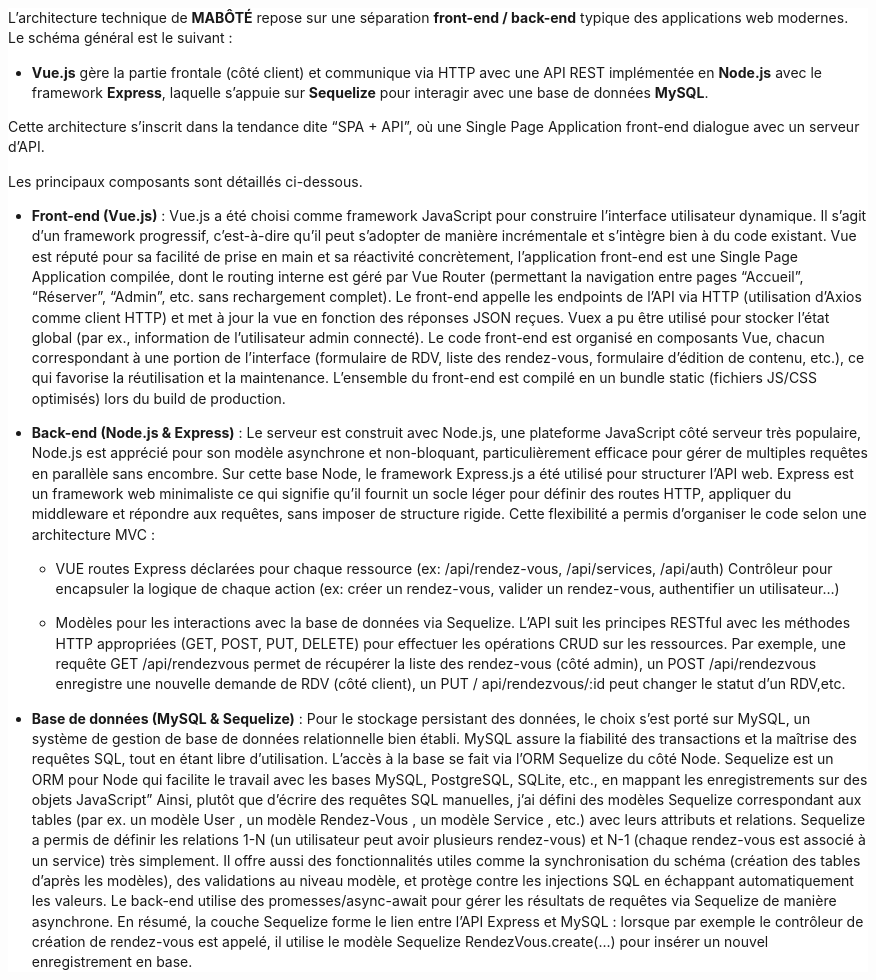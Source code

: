 
L’architecture technique de **MABÔTÉ** repose sur une séparation **front-end / back-end** typique des applications web modernes. Le schéma général est le suivant :

- **Vue.js** gère la partie frontale (côté client) et communique via HTTP avec une API REST implémentée en **Node.js** avec le framework **Express**, laquelle s’appuie sur **Sequelize** pour interagir avec une base de données **MySQL**.

Cette architecture s’inscrit dans la tendance dite “SPA + API”, où une Single Page Application front-end dialogue avec un serveur d’API.

Les principaux composants sont détaillés ci-dessous.

- **Front-end (Vue.js)** : Vue.js a été choisi comme framework JavaScript pour construire l’interface utilisateur dynamique. Il s’agit d’un framework progressif, c’est-à-dire qu’il peut s’adopter de manière incrémentale et s’intègre bien à du code existant. Vue est réputé pour sa facilité de prise en main et sa réactivité concrètement, l’application front-end est une Single Page Application compilée, dont le routing interne est géré par Vue Router (permettant la navigation entre pages “Accueil”, “Réserver”, “Admin”, etc. sans rechargement complet). Le front-end appelle les endpoints de l’API via HTTP (utilisation d’Axios comme client HTTP) et met à jour la vue en fonction des réponses JSON reçues. Vuex a pu être utilisé pour stocker l’état global (par ex., information de l’utilisateur admin connecté). Le code front-end est organisé en composants Vue, chacun correspondant à une portion de l’interface (formulaire de RDV, liste des rendez-vous, formulaire d’édition de contenu, etc.), ce qui favorise la réutilisation et la maintenance. L’ensemble du front-end est compilé en un bundle static (fichiers JS/CSS optimisés) lors du build de production.

- **Back-end (Node.js & Express)** : Le serveur est construit avec Node.js, une plateforme JavaScript côté serveur très populaire, Node.js est apprécié pour son modèle asynchrone et non-bloquant, particulièrement efficace pour gérer de multiples requêtes en parallèle sans encombre. Sur cette base Node, le framework Express.js a été utilisé pour structurer l’API web. Express est un framework web minimaliste ce qui signifie qu’il fournit un socle léger pour définir des routes HTTP, appliquer du middleware et répondre aux requêtes, sans imposer de structure rigide. Cette flexibilité a permis d’organiser le code selon une architecture MVC :

  - VUE routes Express déclarées pour chaque ressource (ex: /api/rendez-vous, /api/services, /api/auth)
    Contrôleur pour encapsuler la logique de chaque action (ex: créer un rendez-vous, valider un rendez-vous, authentifier un utilisateur…)

  - Modèles pour les interactions avec la base de données via Sequelize. L’API suit les principes RESTful avec les méthodes HTTP appropriées (GET, POST, PUT, DELETE) pour effectuer les opérations CRUD sur les ressources. Par exemple, une requête GET /api/rendezvous permet de récupérer la liste des rendez-vous (côté admin), un POST /api/rendezvous enregistre une nouvelle demande de RDV (côté client), un PUT / api/rendezvous/:id peut changer le statut d’un RDV,etc.

- **Base de données (MySQL & Sequelize)** : Pour le stockage persistant des données, le choix s’est porté sur MySQL, un système de gestion de base de données relationnelle bien établi. MySQL assure la fiabilité des transactions et la maîtrise des requêtes SQL, tout en étant libre d’utilisation. L’accès à la base se fait via l’ORM Sequelize du côté Node. Sequelize est un ORM pour Node qui facilite le travail avec les bases MySQL, PostgreSQL, SQLite, etc., en mappant les enregistrements sur des objets JavaScript” Ainsi, plutôt que d’écrire des requêtes SQL manuelles, j’ai défini des modèles Sequelize correspondant aux tables (par ex. un modèle User , un modèle Rendez-Vous , un modèle Service , etc.) avec leurs attributs et relations. Sequelize a permis de définir les relations 1-N (un utilisateur peut avoir plusieurs rendez-vous) et N-1 (chaque rendez-vous est associé à un service) très simplement. Il offre aussi des fonctionnalités utiles comme la synchronisation du schéma (création des tables d’après les modèles), des validations au niveau modèle, et protège contre les injections SQL en échappant automatiquement les valeurs. Le back-end utilise des promesses/async-await pour gérer les résultats de requêtes via Sequelize de manière asynchrone. En résumé, la couche Sequelize forme le lien entre l’API Express et MySQL : lorsque par exemple le contrôleur de création de rendez-vous est appelé, il utilise le modèle Sequelize RendezVous.create(...) pour insérer un nouvel enregistrement en base.

